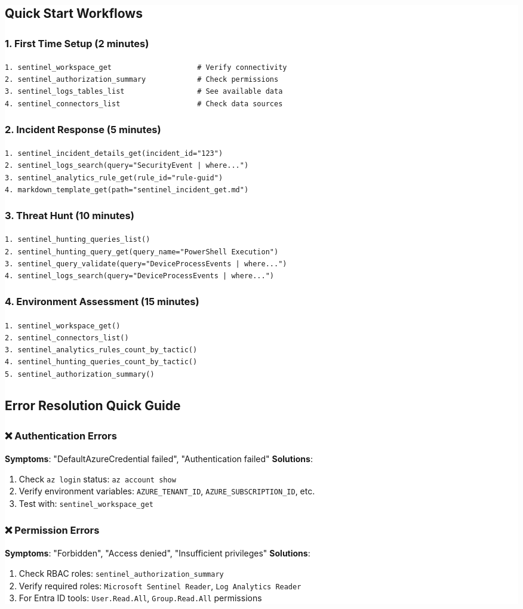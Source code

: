 ## Quick Start Workflows

### 1. First Time Setup (2 minutes)
```
1. sentinel_workspace_get                    # Verify connectivity
2. sentinel_authorization_summary            # Check permissions  
3. sentinel_logs_tables_list                 # See available data
4. sentinel_connectors_list                  # Check data sources
```

### 2. Incident Response (5 minutes)
```
1. sentinel_incident_details_get(incident_id="123")
2. sentinel_logs_search(query="SecurityEvent | where...")
3. sentinel_analytics_rule_get(rule_id="rule-guid")
4. markdown_template_get(path="sentinel_incident_get.md")
```

### 3. Threat Hunt (10 minutes)
```
1. sentinel_hunting_queries_list()
2. sentinel_hunting_query_get(query_name="PowerShell Execution")
3. sentinel_query_validate(query="DeviceProcessEvents | where...")
4. sentinel_logs_search(query="DeviceProcessEvents | where...")
```

### 4. Environment Assessment (15 minutes)
```
1. sentinel_workspace_get()
2. sentinel_connectors_list()
3. sentinel_analytics_rules_count_by_tactic()
4. sentinel_hunting_queries_count_by_tactic()
5. sentinel_authorization_summary()
```

## Error Resolution Quick Guide

### ❌ Authentication Errors
**Symptoms**: "DefaultAzureCredential failed", "Authentication failed"
**Solutions**:
1. Check `az login` status: `az account show`
2. Verify environment variables: `AZURE_TENANT_ID`, `AZURE_SUBSCRIPTION_ID`, etc.
3. Test with: `sentinel_workspace_get`

### ❌ Permission Errors  
**Symptoms**: "Forbidden", "Access denied", "Insufficient privileges"
**Solutions**:
1. Check RBAC roles: `sentinel_authorization_summary`
2. Verify required roles: `Microsoft Sentinel Reader`, `Log Analytics Reader`
3. For Entra ID tools: `User.Read.All`, `Group.Read.All` permissions
